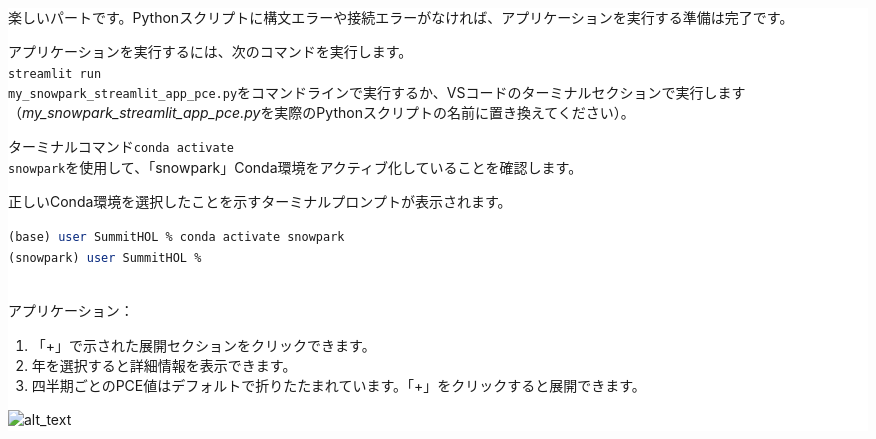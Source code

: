 
楽しいパートです。Pythonスクリプトに構文エラーや接続エラーがなければ、アプリケーションを実行する準備は完了です。

アプリケーションを実行するには、次のコマンドを実行します。   
<code>streamlit run my_snowpark_streamlit_app_pce.py</code></strong>をコマンドラインで実行するか、VSコードのターミナルセクションで実行します（<em>my_snowpark_streamlit_app_pce.py</em>を実際のPythonスクリプトの名前に置き換えてください）。

ターミナルコマンド<code>conda activate snowpark</code>を使用して、「snowpark」Conda環境をアクティブ化していることを確認します。</strong>

正しいConda環境を選択したことを示すターミナルプロンプトが表示されます。

```sql
(base) user SummitHOL % conda activate snowpark
(snowpark) user SummitHOL %
           
```

アプリケーション：

1. 「+」で示された展開セクションをクリックできます。
2. 年を選択すると詳細情報を表示できます。
3. 四半期ごとのPCE値はデフォルトで折りたたまれています。「+」をクリックすると展開できます。

![alt_text](assets/streamlit-output.png)

